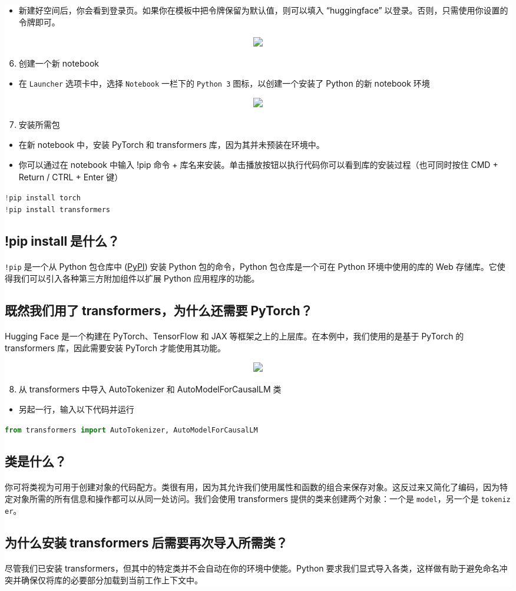- 新建好空间后，你会看到登录页。如果你在模板中把令牌保留为默认值，则可以填入 “huggingface” 以登录。否则，只需使用你设置的令牌即可。

<p align="center">
    <img src="https://huggingface.co/datasets/huggingface/documentation-images/resolve/main/blog/llama2-non-engineers/guide5.png"><br>
</p>

6.  创建一个新 notebook

- 在 `Launcher` 选项卡中，选择 `Notebook` 一栏下的 `Python 3` 图标，以创建一个安装了 Python 的新 notebook 环境

<p align="center">
    <img src="https://huggingface.co/datasets/huggingface/documentation-images/resolve/main/blog/llama2-non-engineers/guide6.png"><br>
</p>

7.  安装所需包

- 在新 notebook 中，安装 PyTorch 和 transformers 库，因为其并未预装在环境中。

- 你可以通过在 notebook 中输入 !pip 命令 + 库名来安装。单击播放按钮以执行代码你可以看到库的安装过程（也可同时按住 CMD + Return / CTRL + Enter 键）

```python
!pip install torch
!pip install transformers
```

## !pip install 是什么？ 

`!pip` 是一个从 Python 包仓库中 ([PyPI](https://pypi.org/)) 安装 Python 包的命令，Python 包仓库是一个可在 Python 环境中使用的库的 Web 存储库。它使得我们可以引入各种第三方附加组件以扩展 Python 应用程序的功能。

## 既然我们用了 transformers，为什么还需要 PyTorch？

Hugging Face 是一个构建在 PyTorch、TensorFlow 和 JAX 等框架之上的上层库。在本例中，我们使用的是基于 PyTorch 的 transformers 库，因此需要安装 PyTorch 才能使用其功能。

<p align="center">
    <img src="https://huggingface.co/datasets/huggingface/documentation-images/resolve/main/blog/llama2-non-engineers/guide7.png"><br>
</p>

8.  从 transformers 中导入 AutoTokenizer 和 AutoModelForCausalLM 类
- 另起一行，输入以下代码并运行

```python
from transformers import AutoTokenizer, AutoModelForCausalLM
```

## 类是什么？

你可将类视为可用于创建对象的代码配方。类很有用，因为其允许我们使用属性和函数的组合来保存对象。这反过来又简化了编码，因为特定对象所需的所有信息和操作都可以从同一处访问。我们会使用 transformers 提供的类来创建两个对象：一个是 `model`，另一个是 `tokenizer`。

## 为什么安装 transformers 后需要再次导入所需类？

尽管我们已安装 transformers，但其中的特定类并不会自动在你的环境中使能。Python 要求我们显式导入各类，这样做有助于避免命名冲突并确保仅将库的必要部分加载到当前工作上下文中。
